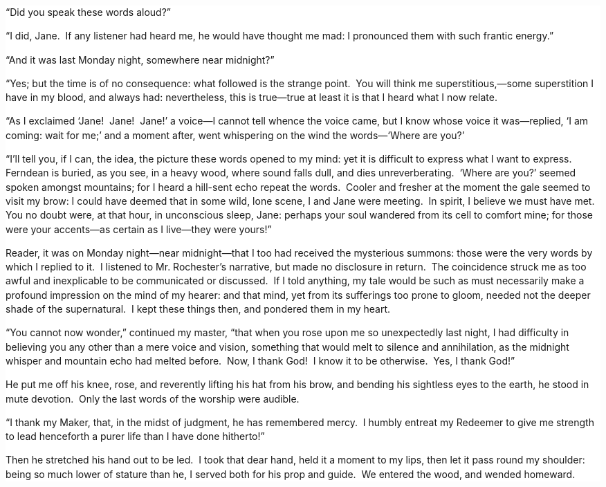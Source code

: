“Did you speak these words aloud?”

“I did, Jane.  If any listener had heard me, he would have thought me mad: I pronounced them with such frantic energy.”

“And it was last Monday night, somewhere near midnight?”

“Yes; but the time is of no consequence: what followed is the strange point.  You will think me superstitious,—some superstition I have in my blood, and always had: nevertheless, this is true—true at least it is that I heard what I now relate.

“As I exclaimed ‘Jane!  Jane!  Jane!’ a voice—I cannot tell whence the voice came, but I know whose voice it was—replied, ‘I am coming: wait for me;’ and a moment after, went whispering on the wind the words—‘Where are you?’

“I’ll tell you, if I can, the idea, the picture these words opened to my mind: yet it is difficult to express what I want to express.  Ferndean is buried, as you see, in a heavy wood, where sound falls dull, and dies unreverberating.  ‘Where are you?’ seemed spoken amongst mountains; for I heard a hill-sent echo repeat the words.  Cooler and fresher at the moment the gale seemed to visit my brow: I could have deemed that in some wild, lone scene, I and Jane were meeting.  In spirit, I believe we must have met.  You no doubt were, at that hour, in unconscious sleep, Jane: perhaps your soul wandered from its cell to comfort mine; for those were your accents—as certain as I live—they were yours!”

Reader, it was on Monday night—near midnight—that I too had received the mysterious summons: those were the very words by which I replied to it.  I listened to Mr. Rochester’s narrative, but made no disclosure in return.  The coincidence struck me as too awful and inexplicable to be communicated or discussed.  If I told anything, my tale would be such as must necessarily make a profound impression on the mind of my hearer: and that mind, yet from its sufferings too prone to gloom, needed not the deeper shade of the supernatural.  I kept these things then, and pondered them in my heart.

“You cannot now wonder,” continued my master, “that when you rose upon me so unexpectedly last night, I had difficulty in believing you any other than a mere voice and vision, something that would melt to silence and annihilation, as the midnight whisper and mountain echo had melted before.  Now, I thank God!  I know it to be otherwise.  Yes, I thank God!”

He put me off his knee, rose, and reverently lifting his hat from his brow, and bending his sightless eyes to the earth, he stood in mute devotion.  Only the last words of the worship were audible.

“I thank my Maker, that, in the midst of judgment, he has remembered mercy.  I humbly entreat my Redeemer to give me strength to lead henceforth a purer life than I have done hitherto!”

Then he stretched his hand out to be led.  I took that dear hand, held it a moment to my lips, then let it pass round my shoulder: being so much lower of stature than he, I served both for his prop and guide.  We entered the wood, and wended homeward.

</section>
